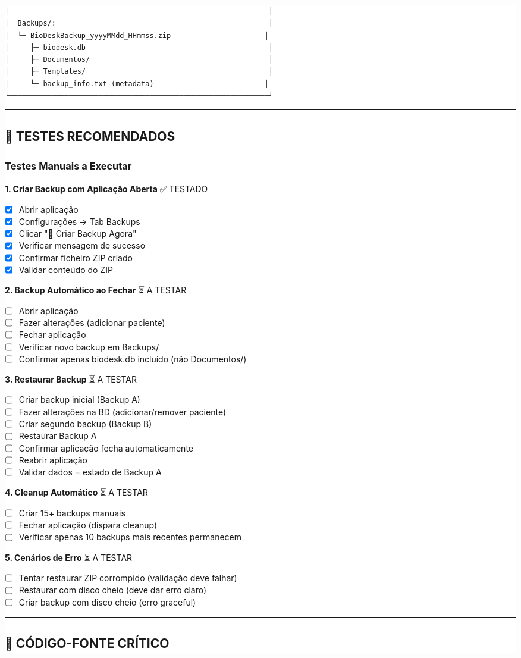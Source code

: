 ```
│                                                             │
│  Backups/:                                                  │
│  └─ BioDeskBackup_yyyyMMdd_HHmmss.zip                      │
│     ├─ biodesk.db                                           │
│     ├─ Documentos/                                          │
│     ├─ Templates/                                           │
│     └─ backup_info.txt (metadata)                          │
└─────────────────────────────────────────────────────────────┘
```

---

## 🧪 TESTES RECOMENDADOS

### Testes Manuais a Executar

**1. Criar Backup com Aplicação Aberta** ✅ TESTADO
- [x] Abrir aplicação
- [x] Configurações → Tab Backups
- [x] Clicar "💾 Criar Backup Agora"
- [x] Verificar mensagem de sucesso
- [x] Confirmar ficheiro ZIP criado
- [x] Validar conteúdo do ZIP

**2. Backup Automático ao Fechar** ⏳ A TESTAR
- [ ] Abrir aplicação
- [ ] Fazer alterações (adicionar paciente)
- [ ] Fechar aplicação
- [ ] Verificar novo backup em Backups/
- [ ] Confirmar apenas biodesk.db incluído (não Documentos/)

**3. Restaurar Backup** ⏳ A TESTAR
- [ ] Criar backup inicial (Backup A)
- [ ] Fazer alterações na BD (adicionar/remover paciente)
- [ ] Criar segundo backup (Backup B)
- [ ] Restaurar Backup A
- [ ] Confirmar aplicação fecha automaticamente
- [ ] Reabrir aplicação
- [ ] Validar dados = estado de Backup A

**4. Cleanup Automático** ⏳ A TESTAR
- [ ] Criar 15+ backups manuais
- [ ] Fechar aplicação (dispara cleanup)
- [ ] Verificar apenas 10 backups mais recentes permanecem

**5. Cenários de Erro** ⏳ A TESTAR
- [ ] Tentar restaurar ZIP corrompido (validação deve falhar)
- [ ] Restaurar com disco cheio (deve dar erro claro)
- [ ] Criar backup com disco cheio (erro graceful)

---

## 📝 CÓDIGO-FONTE CRÍTICO
